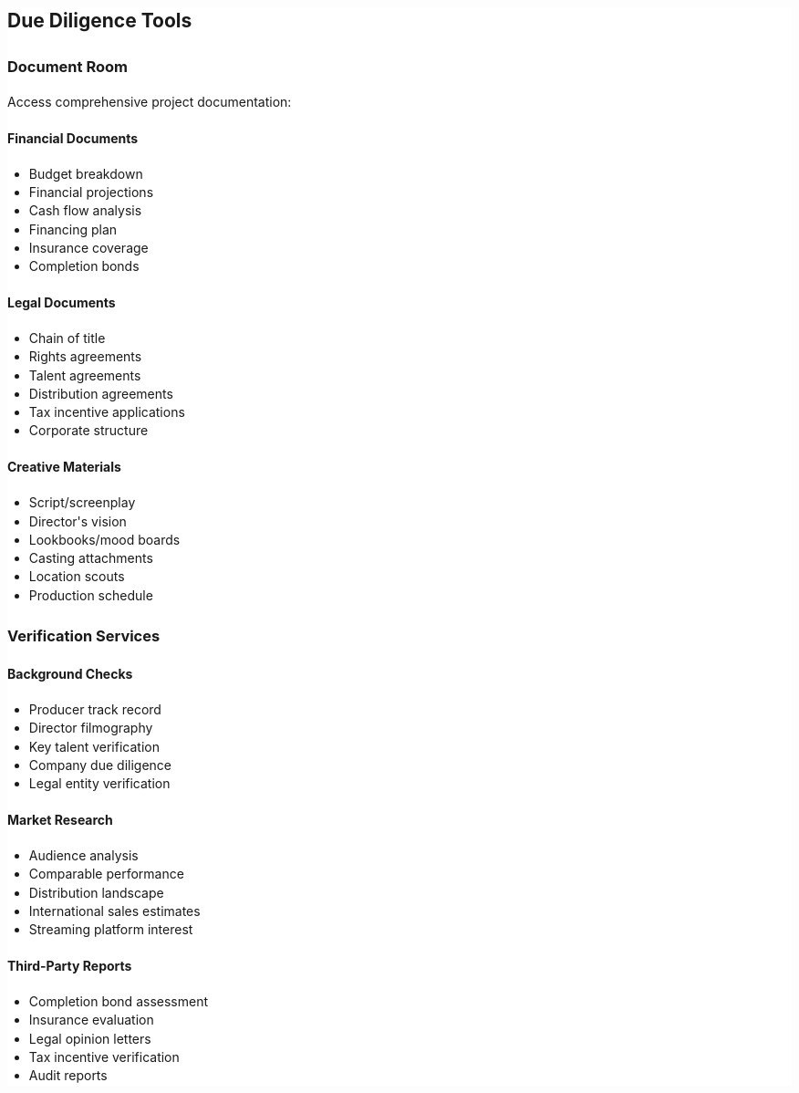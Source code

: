## Due Diligence Tools

### Document Room

Access comprehensive project documentation:

#### Financial Documents
- Budget breakdown
- Financial projections
- Cash flow analysis
- Financing plan
- Insurance coverage
- Completion bonds

#### Legal Documents
- Chain of title
- Rights agreements
- Talent agreements
- Distribution agreements
- Tax incentive applications
- Corporate structure

#### Creative Materials
- Script/screenplay
- Director's vision
- Lookbooks/mood boards
- Casting attachments
- Location scouts
- Production schedule

### Verification Services

#### Background Checks
- Producer track record
- Director filmography
- Key talent verification
- Company due diligence
- Legal entity verification

#### Market Research
- Audience analysis
- Comparable performance
- Distribution landscape
- International sales estimates
- Streaming platform interest

#### Third-Party Reports
- Completion bond assessment
- Insurance evaluation
- Legal opinion letters
- Tax incentive verification
- Audit reports
